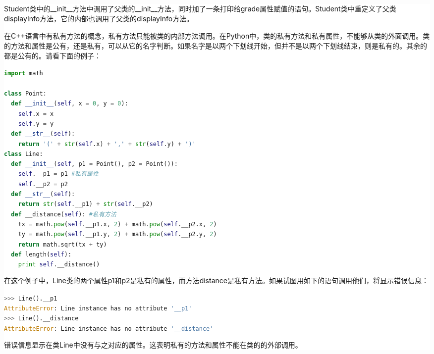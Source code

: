 Student类中的__init__方法中调用了父类的__init__方法，同时加了一条打印给grade属性赋值的语句。Student类中重定义了父类displayInfo方法，它的内部也调用了父类的displayInfo方法。

在C++语言中有私有方法的概念，私有方法只能被类的内部方法调用。在Python中，类的私有方法和私有属性，不能够从类的外面调用。类的方法和属性是公有，还是私有，可以从它的名字判断。如果名字是以两个下划线开始，但并不是以两个下划线结束，则是私有的。其余的都是公有的。请看下面的例子：

```python
import math

class Point:
  def __init__(self, x = 0, y = 0):
    self.x = x
    self.y = y
  def __str__(self):
    return '(' + str(self.x) + ',' + str(self.y) + ')'
class Line:
  def __init__(self, p1 = Point(), p2 = Point()):
    self.__p1 = p1 #私有属性
    self.__p2 = p2
  def __str__(self):
    return str(self.__p1) + str(self.__p2)
  def __distance(self): #私有方法
    tx = math.pow(self.__p1.x, 2) + math.pow(self.__p2.x, 2)
    ty = math.pow(self.__p1.y, 2) + math.pow(self.__p2.y, 2)
    return math.sqrt(tx + ty)
  def length(self):
    print self.__distance()
```

在这个例子中，Line类的两个属性p1和p2是私有的属性，而方法distance是私有方法。如果试图用如下的语句调用他们，将显示错误信息：

```python
>>> Line().__p1
AttributeError: Line instance has no attribute '__p1'
>>> Line().__distance
AttributeError: Line instance has no attribute '__distance'
```

错误信息显示在类Line中没有与之对应的属性。这表明私有的方法和属性不能在类的的外部调用。
